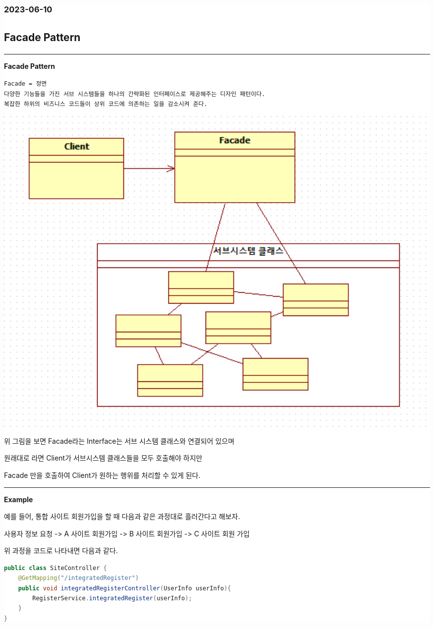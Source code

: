 ### 2023-06-10

## **Facade Pattern**
---

**Facade Pattern**
```
Facade = 정면
다양한 기능들을 가진 서브 시스템들을 하나의 간략화된 인터페이스로 제공해주는 디자인 패턴이다.
복잡한 하위의 비즈니스 코드들이 상위 코드에 의존하는 일을 감소시켜 준다.
```

<img src="./image/facade_pattern.png" style="width:100%;">

위 그림을 보면 Facade라는 Interface는 서브 시스템 클래스와 연결되어 있으며

원래대로 라면 Client가 서브시스템 클래스들을 모두 호출해야 하지만

Facade 만을 호출하여 Client가 원하는 행위를 처리할 수 있게 된다.


---

**Example**

예를 들어, 통합 사이트 회원가입을 할 때 다음과 같은 과정대로 흘러간다고 해보자.

사용자 정보 요청 -> A 사이트 회원가입 -> B 사이트 회원가입 -> C 사이트 회원 가입

위 과정을 코드로 나타내면 다음과 같다.

```Java
public class SiteController {
    @GetMapping("/integratedRegister")
    public void integratedRegisterController(UserInfo userInfo){
        RegisterService.integratedRegister(userInfo);
    }
}
```
